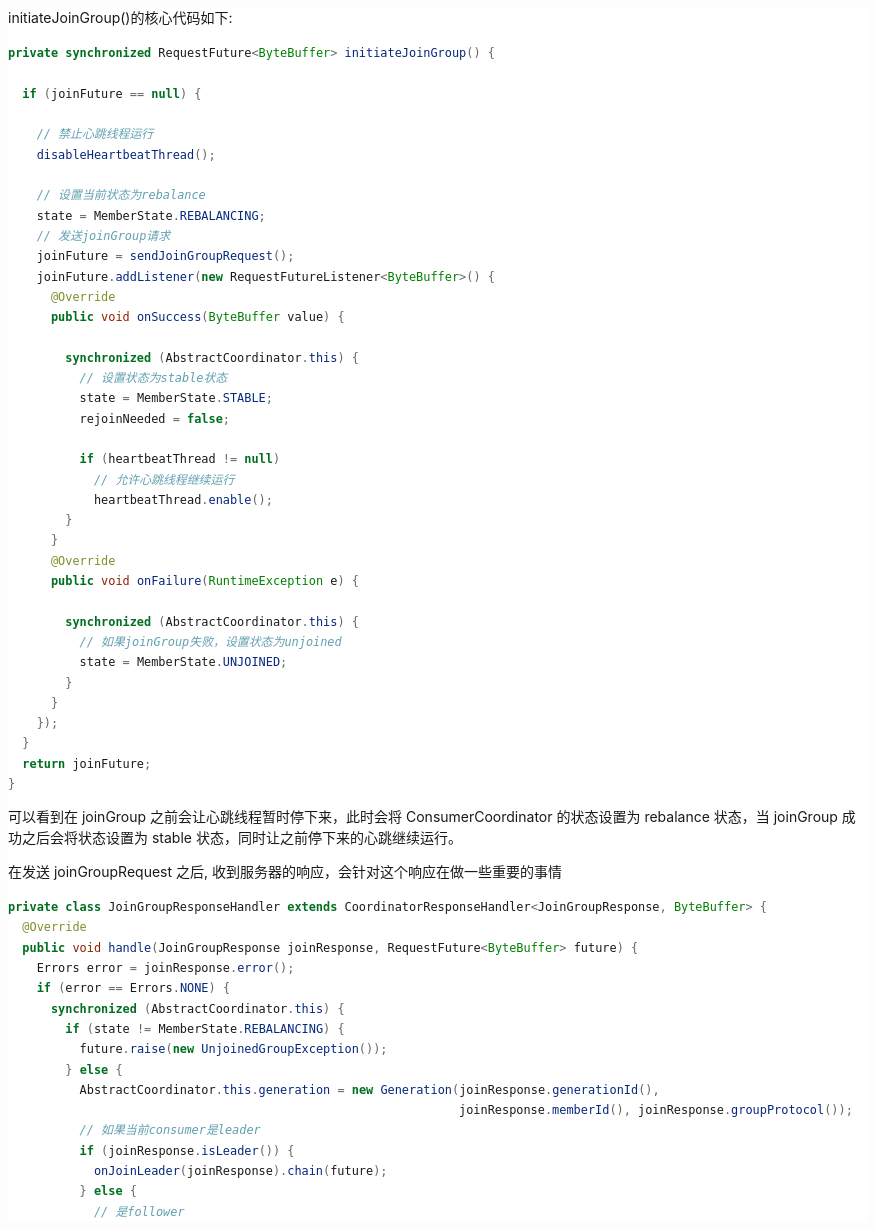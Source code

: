 initiateJoinGroup()的核心代码如下:

```java
private synchronized RequestFuture<ByteBuffer> initiateJoinGroup() {

  if (joinFuture == null) {

    // 禁止心跳线程运行
    disableHeartbeatThread();

    // 设置当前状态为rebalance
    state = MemberState.REBALANCING;
    // 发送joinGroup请求
    joinFuture = sendJoinGroupRequest();
    joinFuture.addListener(new RequestFutureListener<ByteBuffer>() {
      @Override
      public void onSuccess(ByteBuffer value) {

        synchronized (AbstractCoordinator.this) {
          // 设置状态为stable状态    
          state = MemberState.STABLE;
          rejoinNeeded = false;

          if (heartbeatThread != null)
            // 允许心跳线程继续运行
            heartbeatThread.enable();
        }
      }
      @Override
      public void onFailure(RuntimeException e) {

        synchronized (AbstractCoordinator.this) {
          // 如果joinGroup失败，设置状态为unjoined
          state = MemberState.UNJOINED;
        }
      }
    });
  }
  return joinFuture;
}
```

可以看到在 joinGroup 之前会让心跳线程暂时停下来，此时会将 ConsumerCoordinator 的状态设置为 rebalance 状态，当 joinGroup 成功之后会将状态设置为 stable 状态，同时让之前停下来的心跳继续运行。

在发送 joinGroupRequest 之后, 收到服务器的响应，会针对这个响应在做一些重要的事情

```java
private class JoinGroupResponseHandler extends CoordinatorResponseHandler<JoinGroupResponse, ByteBuffer> {
  @Override
  public void handle(JoinGroupResponse joinResponse, RequestFuture<ByteBuffer> future) {
    Errors error = joinResponse.error();
    if (error == Errors.NONE) {
      synchronized (AbstractCoordinator.this) {
        if (state != MemberState.REBALANCING) {
          future.raise(new UnjoinedGroupException());
        } else {
          AbstractCoordinator.this.generation = new Generation(joinResponse.generationId(),
                                                               joinResponse.memberId(), joinResponse.groupProtocol());
          // 如果当前consumer是leader
          if (joinResponse.isLeader()) {
            onJoinLeader(joinResponse).chain(future);
          } else {
            // 是follower
```